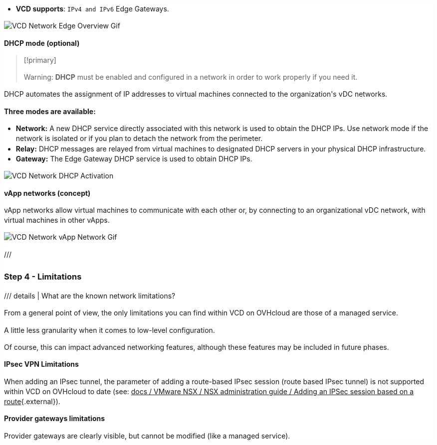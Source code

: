 - **VCD supports**: `IPv4 and IPv6` Edge Gateways.

![VCD Network Edge Overview Gif](images/vcd_network_edge_overview.gif)

**DHCP mode (optional)**

> [!primary]
> 
> Warning: **DHCP** must be enabled and configured in a network in order to work properly if you need it.
>

DHCP automates the assignment of IP addresses to virtual machines connected to the organization's vDC networks.

**Three modes are available:**

- **Network:** A new DHCP service directly associated with this network is used to obtain the DHCP IPs. Use network mode if the network is isolated or if you plan to detach the network from the perimeter.
- **Relay:** DHCP messages are relayed from virtual machines to designated DHCP servers in your physical DHCP infrastructure.
- **Gateway:** The Edge Gateway DHCP service is used to obtain DHCP IPs.

![VCD Network DHCP Activation](images/vcd_network_dhcp.png)

**vApp networks (concept)**

vApp networks allow virtual machines to communicate with each other or, by connecting to an organizational vDC network, with virtual machines in other vApps.

![VCD Network vApp Network Gif](images/vcd_network_vapp.gif)

///

### Step 4 - Limitations

/// details | What are the known network limitations?

From a general point of view, the only limitations you can find within VCD on OVHcloud are those of a managed service.

A little less granularity when it comes to low-level configuration.

Of course, this can impact advanced networking features, although these features may be included in future phases.

**IPsec VPN Limitations**

When adding an IPsec tunnel, the parameter of adding a route-based IPsec session (route based IPsec tunnel) is not supported within VCD on OVHcloud to date (see: [docs / VMware NSX / NSX administration guide / Adding an IPSec session based on a route](https://knowledge.broadcom.com/external/article/319147/vmware-cloud-director-nsx-feature-suppor.html){.external}).

**Provider gateways limitations**

Provider gateways are clearly visible, but cannot be modified (like a managed service).
